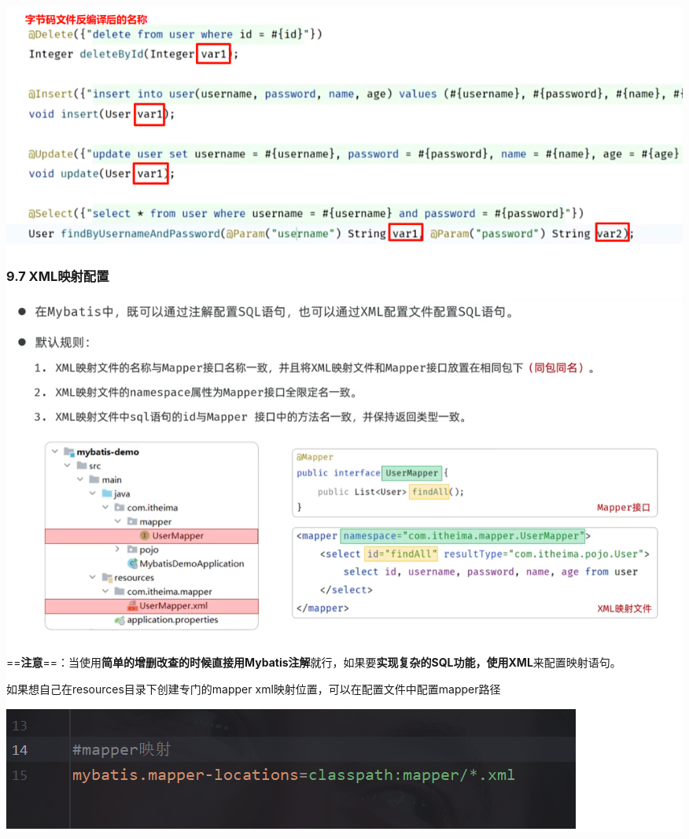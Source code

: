 

![image-20250424191229673](javaweb.assets/image-20250424191229673.png)



###  9.7 XML映射配置

![image-20250424193225241](javaweb.assets/image-20250424193225241.png)

==**注意**==：当使用**简单的增删改查的时候直接用Mybatis注解**就行，如果要**实现复杂的SQL功能，使用XML**来配置映射语句。



如果想自己在resources目录下创建专门的mapper xml映射位置，可以在配置文件中配置mapper路径

![image-20250424200255622](javaweb.assets/image-20250424200255622.png)
